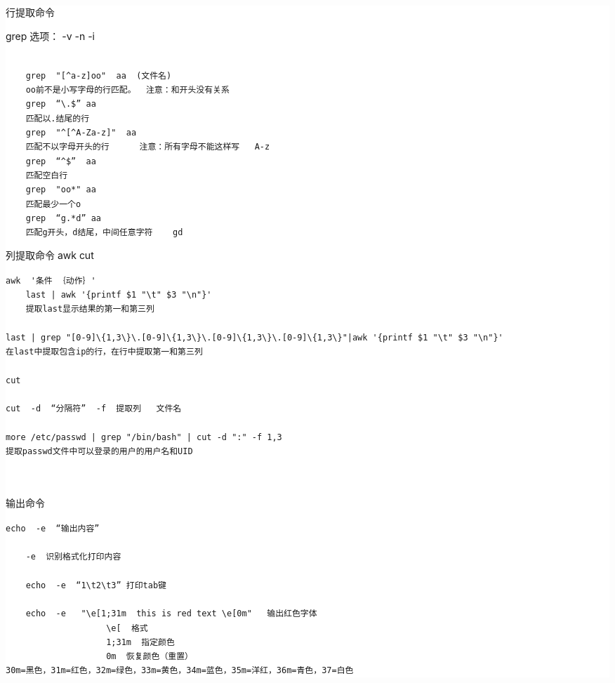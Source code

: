 行提取命令

grep	选项：		-v     -n 	-i



```

	grep  "[^a-z]oo"  aa  (文件名)
	oo前不是小写字母的行匹配。	注意：和开头没有关系
	grep  “\.$”	aa
	匹配以.结尾的行
	grep  "^[^A-Za-z]"  aa
	匹配不以字母开头的行		注意：所有字母不能这样写   A-z
	grep  “^$”  aa
	匹配空白行
	grep  "oo*" aa
	匹配最少一个o
	grep  “g.*d” aa
	匹配g开头，d结尾，中间任意字符	gd
```



列提取命令   awk   cut

```
awk  '条件 ｛动作｝'
	last | awk '{printf $1 "\t" $3 "\n"}'
	提取last显示结果的第一和第三列
	
last | grep "[0-9]\{1,3\}\.[0-9]\{1,3\}\.[0-9]\{1,3\}\.[0-9]\{1,3\}"|awk '{printf $1 "\t" $3 "\n"}'
在last中提取包含ip的行，在行中提取第一和第三列
	
cut	

cut  -d  “分隔符”  -f  提取列   文件名

more /etc/passwd | grep "/bin/bash" | cut -d ":" -f 1,3
提取passwd文件中可以登录的用户的用户名和UID
	
	
```

输出命令

```
echo  -e  “输出内容”

	-e  识别格式化打印内容

	echo  -e  “1\t2\t3”	打印tab键

	echo  -e   "\e[1;31m  this is red text \e[0m"	输出红色字体
					\e[  格式
					1;31m  指定颜色
					0m	恢复颜色（重置）
30m=黑色，31m=红色，32m=绿色，33m=黄色，34m=蓝色，35m=洋红，36m=青色，37=白色
```
